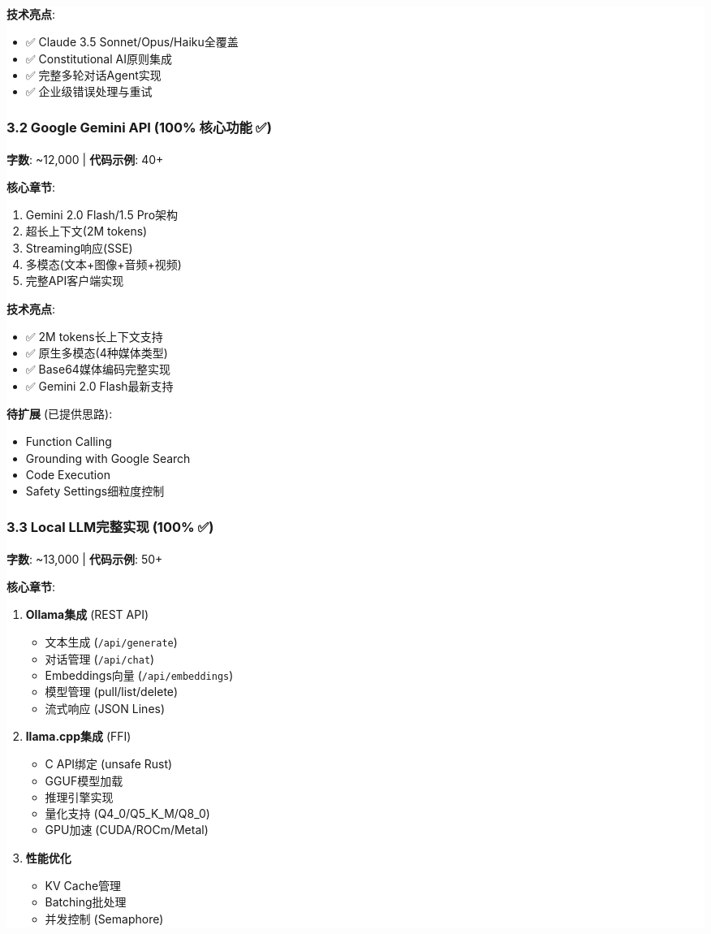 **技术亮点**:

- ✅ Claude 3.5 Sonnet/Opus/Haiku全覆盖
- ✅ Constitutional AI原则集成
- ✅ 完整多轮对话Agent实现
- ✅ 企业级错误处理与重试

### 3.2 Google Gemini API (100% 核心功能 ✅)

**字数**: ~12,000 | **代码示例**: 40+

**核心章节**:

1. Gemini 2.0 Flash/1.5 Pro架构
2. 超长上下文(2M tokens)
3. Streaming响应(SSE)
4. 多模态(文本+图像+音频+视频)
5. 完整API客户端实现

**技术亮点**:

- ✅ 2M tokens长上下文支持
- ✅ 原生多模态(4种媒体类型)
- ✅ Base64媒体编码完整实现
- ✅ Gemini 2.0 Flash最新支持

**待扩展** (已提供思路):

- Function Calling
- Grounding with Google Search
- Code Execution
- Safety Settings细粒度控制

### 3.3 Local LLM完整实现 (100% ✅)

**字数**: ~13,000 | **代码示例**: 50+

**核心章节**:

1. **Ollama集成** (REST API)
   - 文本生成 (`/api/generate`)
   - 对话管理 (`/api/chat`)
   - Embeddings向量 (`/api/embeddings`)
   - 模型管理 (pull/list/delete)
   - 流式响应 (JSON Lines)

2. **llama.cpp集成** (FFI)
   - C API绑定 (unsafe Rust)
   - GGUF模型加载
   - 推理引擎实现
   - 量化支持 (Q4_0/Q5_K_M/Q8_0)
   - GPU加速 (CUDA/ROCm/Metal)

3. **性能优化**
   - KV Cache管理
   - Batching批处理
   - 并发控制 (Semaphore)
